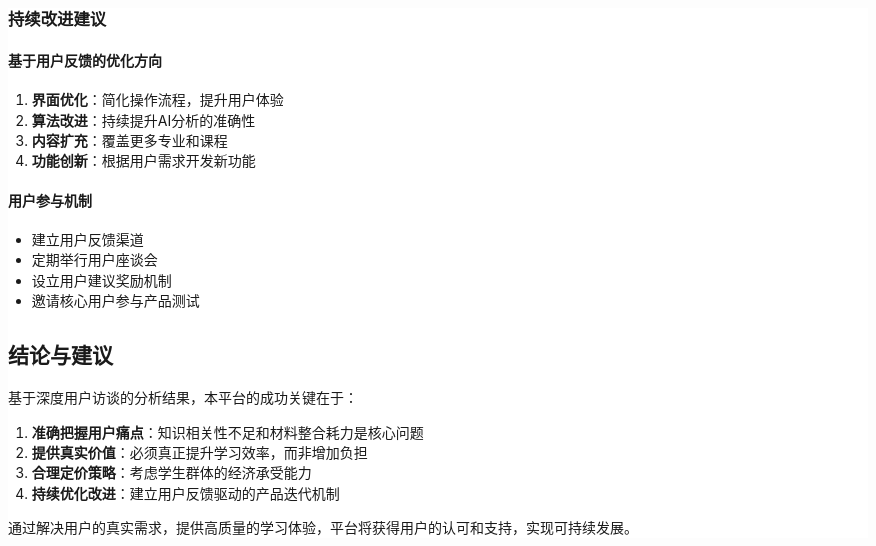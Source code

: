 ### 持续改进建议

#### 基于用户反馈的优化方向
1. **界面优化**：简化操作流程，提升用户体验
2. **算法改进**：持续提升AI分析的准确性
3. **内容扩充**：覆盖更多专业和课程
4. **功能创新**：根据用户需求开发新功能

#### 用户参与机制
- 建立用户反馈渠道
- 定期举行用户座谈会
- 设立用户建议奖励机制
- 邀请核心用户参与产品测试

## 结论与建议

基于深度用户访谈的分析结果，本平台的成功关键在于：

1. **准确把握用户痛点**：知识相关性不足和材料整合耗力是核心问题
2. **提供真实价值**：必须真正提升学习效率，而非增加负担  
3. **合理定价策略**：考虑学生群体的经济承受能力
4. **持续优化改进**：建立用户反馈驱动的产品迭代机制

通过解决用户的真实需求，提供高质量的学习体验，平台将获得用户的认可和支持，实现可持续发展。 